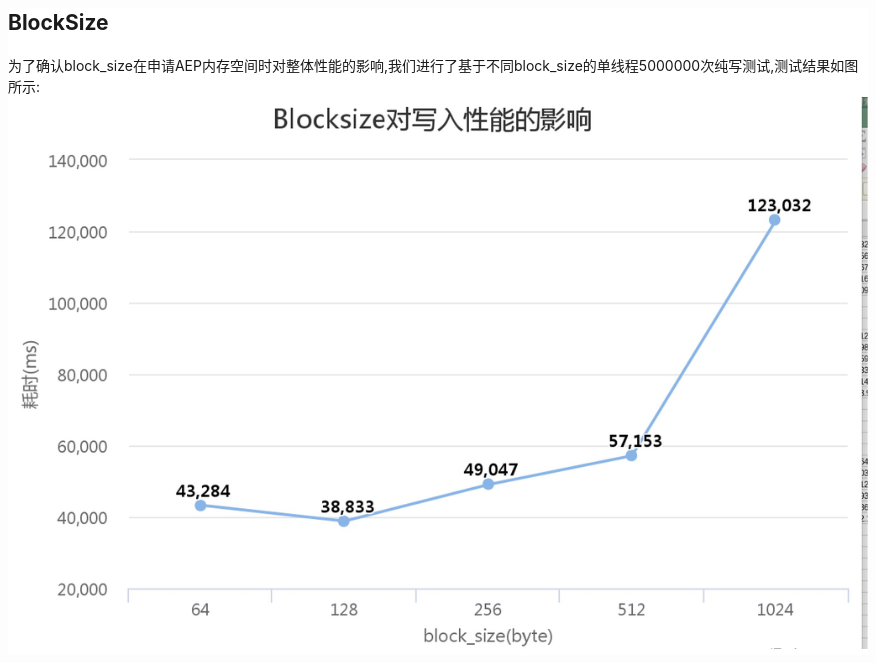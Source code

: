 
## BlockSize 
为了确认block_size在申请AEP内存空间时对整体性能的影响,我们进行了基于不同block_size的单线程5000000次纯写测试,测试结果如图所示:
![blocksize_perf](pic/blocksize_perf.png)



